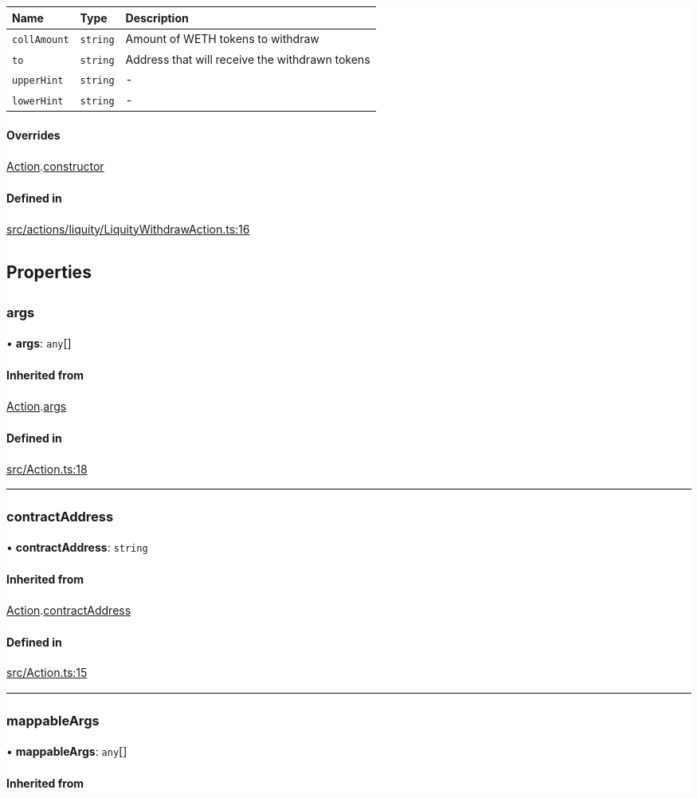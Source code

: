 | Name | Type | Description |
| :------ | :------ | :------ |
| `collAmount` | `string` | Amount of WETH tokens to withdraw |
| `to` | `string` | Address that will receive the withdrawn tokens |
| `upperHint` | `string` | - |
| `lowerHint` | `string` | - |

#### Overrides

[Action](Action.md).[constructor](Action.md#constructor)

#### Defined in

[src/actions/liquity/LiquityWithdrawAction.ts:16](https://github.com/defisaver/defisaver-sdk/blob/4146181/src/actions/liquity/LiquityWithdrawAction.ts#L16)

## Properties

### args

• **args**: `any`[]

#### Inherited from

[Action](Action.md).[args](Action.md#args)

#### Defined in

[src/Action.ts:18](https://github.com/defisaver/defisaver-sdk/blob/4146181/src/Action.ts#L18)

___

### contractAddress

• **contractAddress**: `string`

#### Inherited from

[Action](Action.md).[contractAddress](Action.md#contractaddress)

#### Defined in

[src/Action.ts:15](https://github.com/defisaver/defisaver-sdk/blob/4146181/src/Action.ts#L15)

___

### mappableArgs

• **mappableArgs**: `any`[]

#### Inherited from
